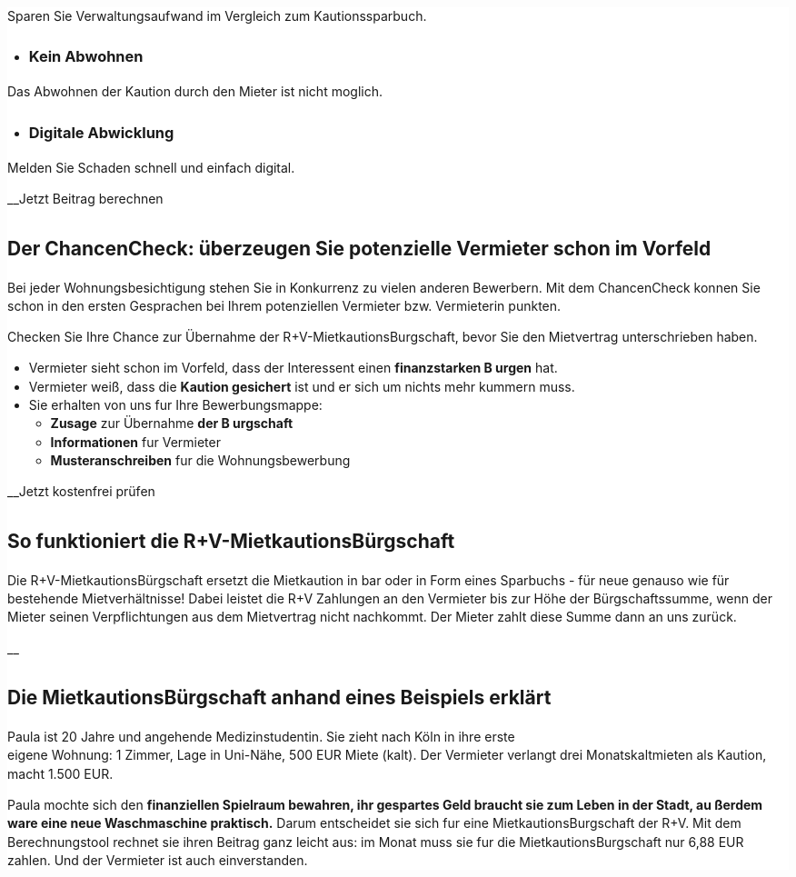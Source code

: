 Sparen Sie Verwaltungsaufwand im Vergleich zum Kautionssparbuch.

  * ### Kein Abwohnen

Das Abwohnen der Kaution durch den Mieter ist nicht moglich.

  * ### Digitale Abwicklung

Melden Sie Schaden schnell und einfach digital.

__Jetzt Beitrag berechnen

## Der ChancenCheck: überzeugen Sie potenzielle Vermieter schon im Vorfeld

Bei jeder Wohnungsbesichtigung stehen Sie in Konkurrenz zu vielen anderen
Bewerbern. Mit dem Chancen­Check konnen Sie schon in den ersten Gesprachen bei
Ihrem potenziellen Vermieter bzw. Vermieterin punkten.



Checken Sie Ihre Chance zur Übernahme der R+V-Miet­kautions­Burg­schaft, bevor
Sie den Mietvertrag unterschrieben haben.

  * Vermieter sieht schon im Vorfeld, dass der Interessent einen **finanzstarken B urgen** hat.
  * Vermieter weiß, dass die **Kaution gesichert** ist und er sich um nichts mehr kummern muss.
  * Sie erhalten von uns fur Ihre Bewerbungsmappe: 
    * **Zusage** zur Übernahme **der B urgschaft**
    * **Informationen** fur Vermieter
    * **Musteranschreiben** fur die Wohnungsbewerbung

__Jetzt kostenfrei prüfen

##  So funktioniert die R+V-Mietkautions­Bürgschaft

Die R+V-MietkautionsBürgschaft ersetzt die Mietkaution in bar oder in Form
eines Sparbuchs - für neue genauso wie für bestehende Mietverhältnisse! Dabei
leistet die R+V Zahlungen an den Vermieter bis zur Höhe der Bürgschaftssumme,
wenn der Mieter seinen Verpflichtungen aus dem Mietvertrag nicht nachkommt.
Der Mieter zahlt diese Summe dann an uns zurück.

__

##  Die MietkautionsBürgschaft anhand eines Beispiels erklärt

Paula ist 20 Jahre und angehende Medizinstudentin. Sie zieht nach Köln in ihre
erste  
eigene Wohnung: 1 Zimmer, Lage in Uni-Nähe, 500 EUR Miete (kalt). Der
Vermieter verlangt drei Monatskaltmieten als Kaution, macht 1.500 EUR.  

Paula mochte sich den **finanziellen Spielraum bewahren, ihr gespartes Geld
braucht sie zum Leben in der Stadt, au ßerdem ware eine neue Waschmaschine
praktisch.** Darum entscheidet sie sich fur eine MietkautionsBurgschaft der
R+V. Mit dem Berechnungstool rechnet sie ihren Beitrag ganz leicht aus: im
Monat muss sie fur die MietkautionsBurgschaft nur 6,88 EUR zahlen. Und der
Vermieter ist auch einverstanden.
